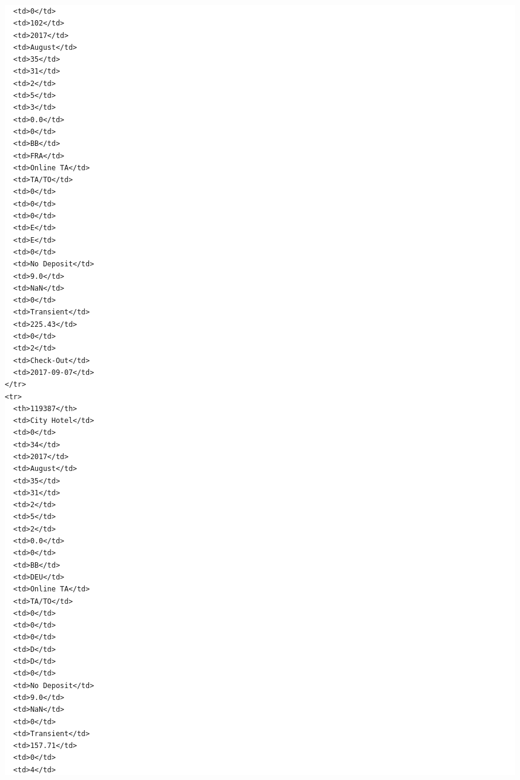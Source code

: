       <td>0</td>
      <td>102</td>
      <td>2017</td>
      <td>August</td>
      <td>35</td>
      <td>31</td>
      <td>2</td>
      <td>5</td>
      <td>3</td>
      <td>0.0</td>
      <td>0</td>
      <td>BB</td>
      <td>FRA</td>
      <td>Online TA</td>
      <td>TA/TO</td>
      <td>0</td>
      <td>0</td>
      <td>0</td>
      <td>E</td>
      <td>E</td>
      <td>0</td>
      <td>No Deposit</td>
      <td>9.0</td>
      <td>NaN</td>
      <td>0</td>
      <td>Transient</td>
      <td>225.43</td>
      <td>0</td>
      <td>2</td>
      <td>Check-Out</td>
      <td>2017-09-07</td>
    </tr>
    <tr>
      <th>119387</th>
      <td>City Hotel</td>
      <td>0</td>
      <td>34</td>
      <td>2017</td>
      <td>August</td>
      <td>35</td>
      <td>31</td>
      <td>2</td>
      <td>5</td>
      <td>2</td>
      <td>0.0</td>
      <td>0</td>
      <td>BB</td>
      <td>DEU</td>
      <td>Online TA</td>
      <td>TA/TO</td>
      <td>0</td>
      <td>0</td>
      <td>0</td>
      <td>D</td>
      <td>D</td>
      <td>0</td>
      <td>No Deposit</td>
      <td>9.0</td>
      <td>NaN</td>
      <td>0</td>
      <td>Transient</td>
      <td>157.71</td>
      <td>0</td>
      <td>4</td>